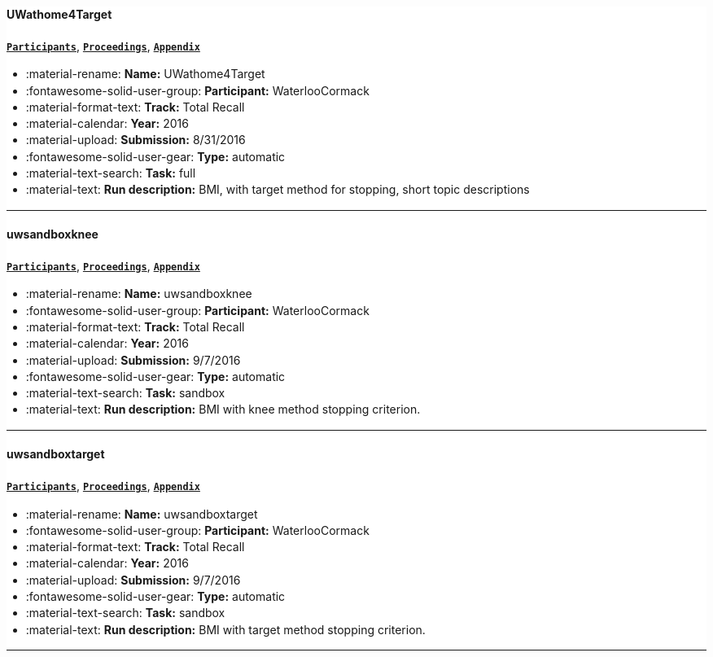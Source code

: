 #### UWathome4Target 
[**`Participants`**](./participants.md#waterloocormack), [**`Proceedings`**](./proceedings.md#when-to-stop-waterloo-cormack-participation-in-the-trec-2016-total-recall-track), [**`Appendix`**](https://trec.nist.gov/pubs/trec25/appendices/recall/recall.pdf) 

- :material-rename: **Name:** UWathome4Target 
- :fontawesome-solid-user-group: **Participant:** WaterlooCormack 
- :material-format-text: **Track:** Total Recall 
- :material-calendar: **Year:** 2016 
- :material-upload: **Submission:** 8/31/2016 
- :fontawesome-solid-user-gear: **Type:** automatic 
- :material-text-search: **Task:** full 
- :material-text: **Run description:** BMI, with target method for stopping, short topic descriptions 

---
#### uwsandboxknee 
[**`Participants`**](./participants.md#waterloocormack), [**`Proceedings`**](./proceedings.md#when-to-stop-waterloo-cormack-participation-in-the-trec-2016-total-recall-track), [**`Appendix`**](https://trec.nist.gov/pubs/trec25/appendices/recall/recall.pdf) 

- :material-rename: **Name:** uwsandboxknee 
- :fontawesome-solid-user-group: **Participant:** WaterlooCormack 
- :material-format-text: **Track:** Total Recall 
- :material-calendar: **Year:** 2016 
- :material-upload: **Submission:** 9/7/2016 
- :fontawesome-solid-user-gear: **Type:** automatic 
- :material-text-search: **Task:** sandbox 
- :material-text: **Run description:** BMI with knee method stopping criterion. 

---
#### uwsandboxtarget 
[**`Participants`**](./participants.md#waterloocormack), [**`Proceedings`**](./proceedings.md#when-to-stop-waterloo-cormack-participation-in-the-trec-2016-total-recall-track), [**`Appendix`**](https://trec.nist.gov/pubs/trec25/appendices/recall/recall.pdf) 

- :material-rename: **Name:** uwsandboxtarget 
- :fontawesome-solid-user-group: **Participant:** WaterlooCormack 
- :material-format-text: **Track:** Total Recall 
- :material-calendar: **Year:** 2016 
- :material-upload: **Submission:** 9/7/2016 
- :fontawesome-solid-user-gear: **Type:** automatic 
- :material-text-search: **Task:** sandbox 
- :material-text: **Run description:** BMI with target method stopping criterion. 

---

